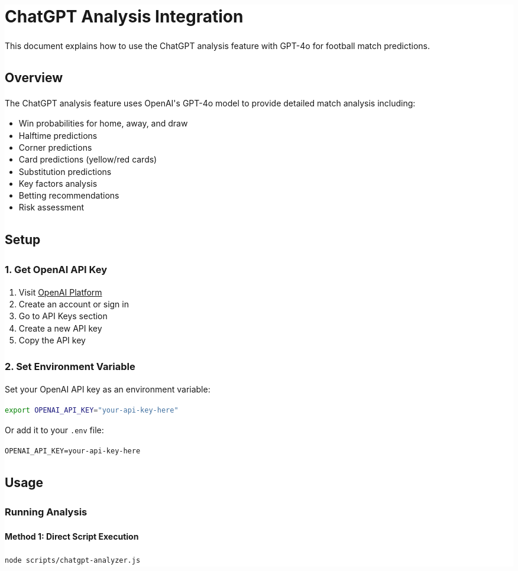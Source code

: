 # ChatGPT Analysis Integration

This document explains how to use the ChatGPT analysis feature with GPT-4o for football match predictions.

## Overview

The ChatGPT analysis feature uses OpenAI's GPT-4o model to provide detailed match analysis including:
- Win probabilities for home, away, and draw
- Halftime predictions
- Corner predictions
- Card predictions (yellow/red cards)
- Substitution predictions
- Key factors analysis
- Betting recommendations
- Risk assessment

## Setup

### 1. Get OpenAI API Key

1. Visit [OpenAI Platform](https://platform.openai.com/)
2. Create an account or sign in
3. Go to API Keys section
4. Create a new API key
5. Copy the API key

### 2. Set Environment Variable

Set your OpenAI API key as an environment variable:

```bash
export OPENAI_API_KEY="your-api-key-here"
```

Or add it to your `.env` file:

```
OPENAI_API_KEY=your-api-key-here
```

## Usage

### Running Analysis

#### Method 1: Direct Script Execution

```bash
node scripts/chatgpt-analyzer.js
```

